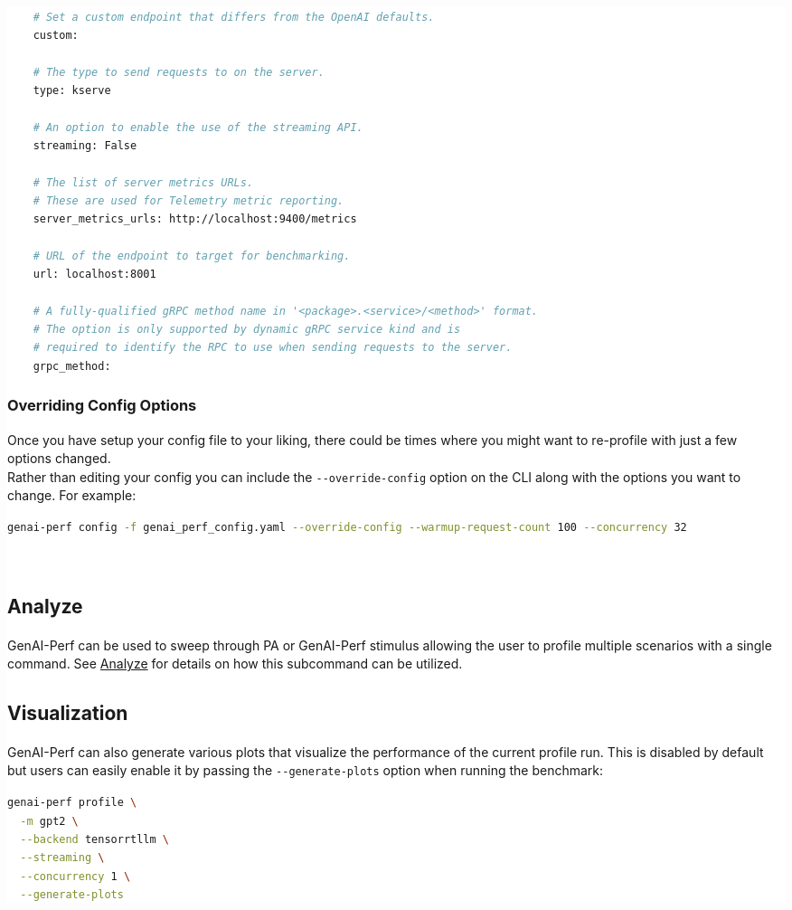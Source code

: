 ```bash
    # Set a custom endpoint that differs from the OpenAI defaults.
    custom:

    # The type to send requests to on the server.
    type: kserve

    # An option to enable the use of the streaming API.
    streaming: False

    # The list of server metrics URLs.
    # These are used for Telemetry metric reporting.
    server_metrics_urls: http://localhost:9400/metrics

    # URL of the endpoint to target for benchmarking.
    url: localhost:8001

    # A fully-qualified gRPC method name in '<package>.<service>/<method>' format.
    # The option is only supported by dynamic gRPC service kind and is
    # required to identify the RPC to use when sending requests to the server.
    grpc_method:
```

### Overriding Config Options
Once you have setup your config file to your liking, there could be times where you might want to re-profile with just a few options changed.</br>
Rather than editing your config you can include the `--override-config` option on the CLI along with the options you want to change. For example:
```bash
genai-perf config -f genai_perf_config.yaml --override-config --warmup-request-count 100 --concurrency 32
```
</br>


## Analyze
GenAI-Perf can be used to sweep through PA or GenAI-Perf stimulus allowing the user to profile multiple scenarios with a single command.
See [Analyze](docs/analyze.md) for details on how this subcommand can be utilized.



## Visualization

GenAI-Perf can also generate various plots that visualize the performance of the
current profile run. This is disabled by default but users can easily enable it
by passing the `--generate-plots` option when running the benchmark:

```bash
genai-perf profile \
  -m gpt2 \
  --backend tensorrtllm \
  --streaming \
  --concurrency 1 \
  --generate-plots
```
